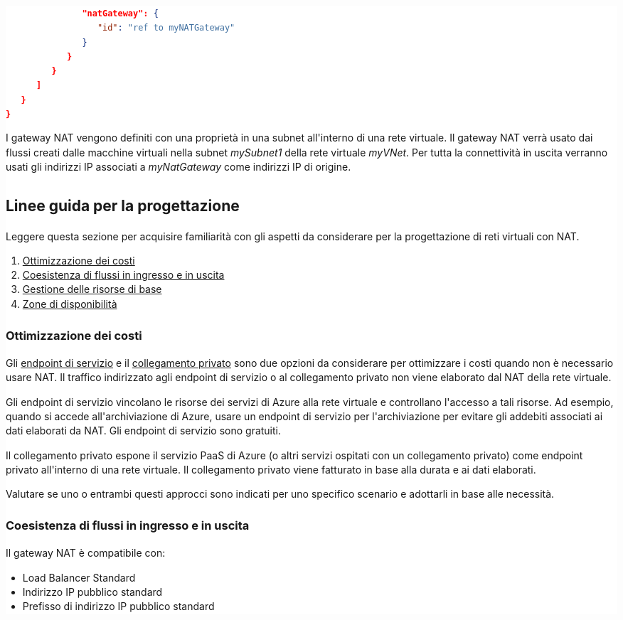 ```json
               "natGateway": {
                  "id": "ref to myNATGateway"
               }
            }
         } 
      ]
   }
}
```
I gateway NAT vengono definiti con una proprietà in una subnet all'interno di una rete virtuale. Il gateway NAT verrà usato dai flussi creati dalle macchine virtuali nella subnet _mySubnet1_ della rete virtuale _myVNet_. Per tutta la connettività in uscita verranno usati gli indirizzi IP associati a _myNatGateway_ come indirizzi IP di origine.


## <a name="design-guidance"></a>Linee guida per la progettazione

Leggere questa sezione per acquisire familiarità con gli aspetti da considerare per la progettazione di reti virtuali con NAT.  

1. [Ottimizzazione dei costi](#cost-optimization)
1. [Coesistenza di flussi in ingresso e in uscita](#coexistence-of-inbound-and-outbound)
2. [Gestione delle risorse di base](#managing-basic-resources)
3. [Zone di disponibilità](#availability-zones)

### <a name="cost-optimization"></a>Ottimizzazione dei costi

Gli [endpoint di servizio](virtual-network-service-endpoints-overview.md) e il [collegamento privato](../private-link/private-link-overview.md) sono due opzioni da considerare per ottimizzare i costi quando non è necessario usare NAT.  Il traffico indirizzato agli endpoint di servizio o al collegamento privato non viene elaborato dal NAT della rete virtuale.  

Gli endpoint di servizio vincolano le risorse dei servizi di Azure alla rete virtuale e controllano l'accesso a tali risorse. Ad esempio, quando si accede all'archiviazione di Azure, usare un endpoint di servizio per l'archiviazione per evitare gli addebiti associati ai dati elaborati da NAT. Gli endpoint di servizio sono gratuiti.

Il collegamento privato espone il servizio PaaS di Azure (o altri servizi ospitati con un collegamento privato) come endpoint privato all'interno di una rete virtuale.  Il collegamento privato viene fatturato in base alla durata e ai dati elaborati.

Valutare se uno o entrambi questi approcci sono indicati per uno specifico scenario e adottarli in base alle necessità.

### <a name="coexistence-of-inbound-and-outbound"></a>Coesistenza di flussi in ingresso e in uscita

Il gateway NAT è compatibile con:

 - Load Balancer Standard
 - Indirizzo IP pubblico standard
 - Prefisso di indirizzo IP pubblico standard
